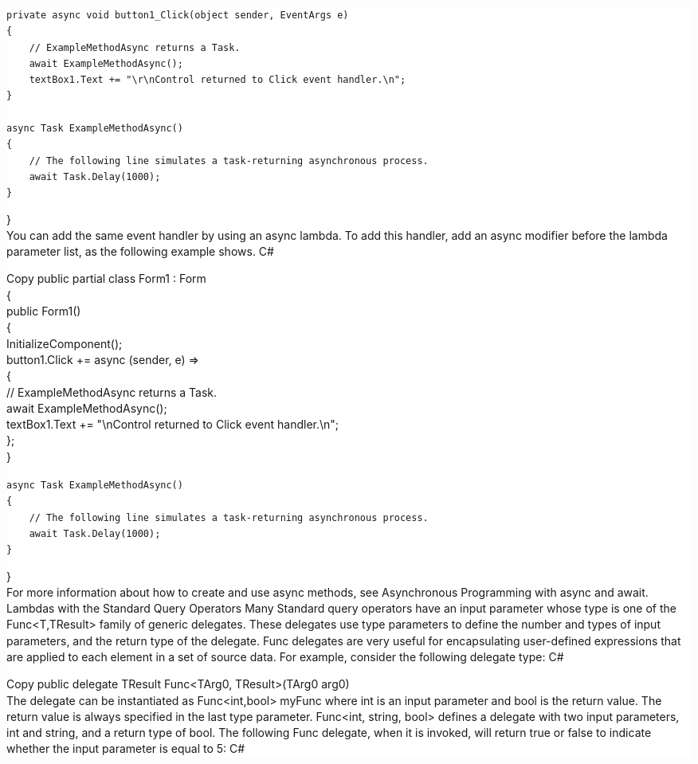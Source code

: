     private async void button1_Click(object sender, EventArgs e)  
    {  
        // ExampleMethodAsync returns a Task.  
        await ExampleMethodAsync();  
        textBox1.Text += "\r\nControl returned to Click event handler.\n";  
    }  

    async Task ExampleMethodAsync()  
    {  
        // The following line simulates a task-returning asynchronous process.  
        await Task.Delay(1000);  
    }  
}  
You can add the same event handler by using an async lambda. To add this handler, add an async modifier before the lambda parameter list, as the following example shows.
C#

Copy
public partial class Form1 : Form  
{  
    public Form1()  
    {  
        InitializeComponent();  
        button1.Click += async (sender, e) =>  
        {  
            // ExampleMethodAsync returns a Task.  
            await ExampleMethodAsync();  
            textBox1.Text += "\nControl returned to Click event handler.\n";  
        };  
    }  

    async Task ExampleMethodAsync()  
    {  
        // The following line simulates a task-returning asynchronous process.  
        await Task.Delay(1000);  
    }  
}  
For more information about how to create and use async methods, see Asynchronous Programming with async and await.
Lambdas with the Standard Query Operators
Many Standard query operators have an input parameter whose type is one of the Func<T,TResult> family of generic delegates. These delegates use type parameters to define the number and types of input parameters, and the return type of the delegate. Func delegates are very useful for encapsulating user-defined expressions that are applied to each element in a set of source data. For example, consider the following delegate type:
C#

Copy
public delegate TResult Func<TArg0, TResult>(TArg0 arg0)  
The delegate can be instantiated as Func<int,bool> myFunc where int is an input parameter and bool is the return value. The return value is always specified in the last type parameter. Func<int, string, bool> defines a delegate with two input parameters, int and string, and a return type of bool. The following Func delegate, when it is invoked, will return true or false to indicate whether the input parameter is equal to 5:
C#
